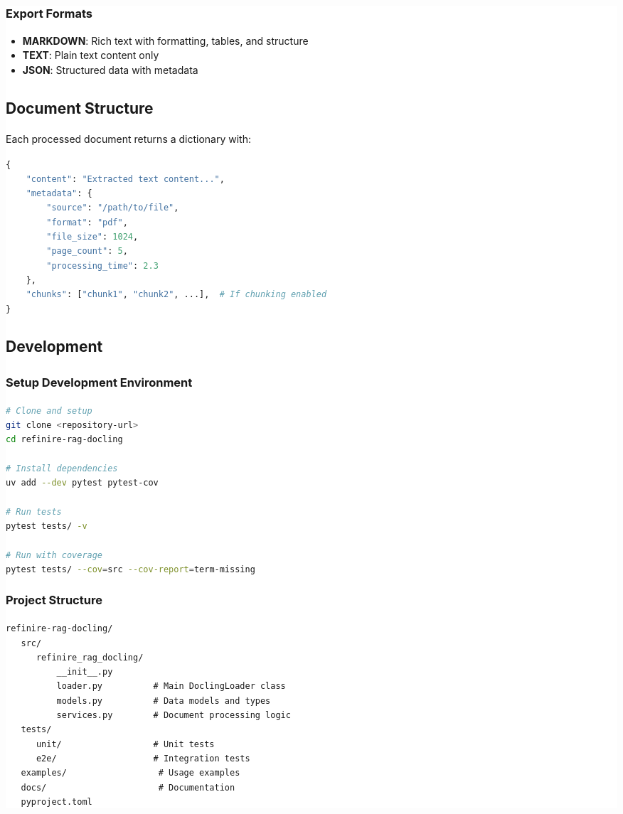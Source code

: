 ### Export Formats

- **MARKDOWN**: Rich text with formatting, tables, and structure
- **TEXT**: Plain text content only
- **JSON**: Structured data with metadata

## Document Structure

Each processed document returns a dictionary with:

```python
{
    "content": "Extracted text content...",
    "metadata": {
        "source": "/path/to/file",
        "format": "pdf",
        "file_size": 1024,
        "page_count": 5,
        "processing_time": 2.3
    },
    "chunks": ["chunk1", "chunk2", ...],  # If chunking enabled
}
```

## Development

### Setup Development Environment

```bash
# Clone and setup
git clone <repository-url>
cd refinire-rag-docling

# Install dependencies
uv add --dev pytest pytest-cov

# Run tests
pytest tests/ -v

# Run with coverage
pytest tests/ --cov=src --cov-report=term-missing
```

### Project Structure

```
refinire-rag-docling/
   src/
      refinire_rag_docling/
          __init__.py
          loader.py          # Main DoclingLoader class
          models.py          # Data models and types
          services.py        # Document processing logic
   tests/
      unit/                  # Unit tests
      e2e/                   # Integration tests
   examples/                  # Usage examples
   docs/                      # Documentation
   pyproject.toml
```
